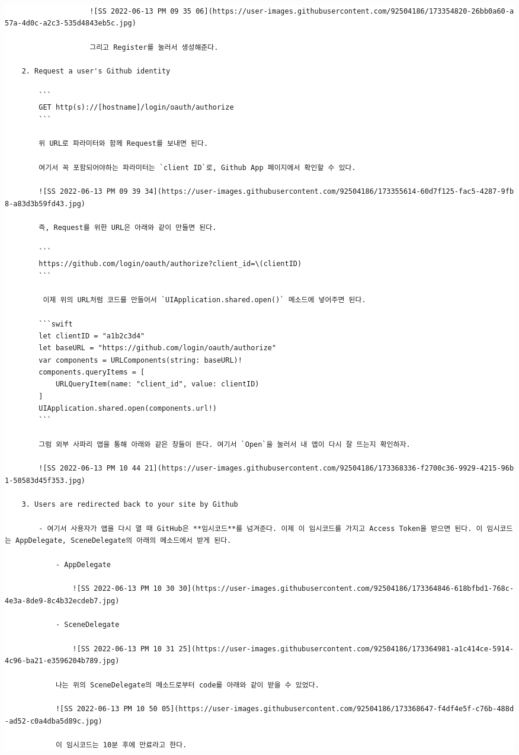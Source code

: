 						![SS 2022-06-13 PM 09 35 06](https://user-images.githubusercontent.com/92504186/173354820-26bb0a60-a57a-4d0c-a2c3-535d4843eb5c.jpg)

						그리고 Register를 눌러서 생성해준다.

		2. Request a user's Github identity

			```
			GET http(s)://[hostname]/login/oauth/authorize
			```

			위 URL로 파라미터와 함께 Request를 보내면 된다.

			여기서 꼭 포함되어야하는 파라미터는 `client ID`로, Github App 페이지에서 확인할 수 있다.

			![SS 2022-06-13 PM 09 39 34](https://user-images.githubusercontent.com/92504186/173355614-60d7f125-fac5-4287-9fb8-a83d3b59fd43.jpg)

			즉, Request를 위한 URL은 아래와 같이 만들면 된다.

			```
			https://github.com/login/oauth/authorize?client_id=\(clientID)
			```

			 이제 위의 URL처럼 코드를 만들어서 `UIApplication.shared.open()` 메소드에 넣어주면 된다.

			```swift
			let clientID = "a1b2c3d4"
			let baseURL = "https://github.com/login/oauth/authorize"
			var components = URLComponents(string: baseURL)!
			components.queryItems = [
			    URLQueryItem(name: "client_id", value: clientID)
			]
			UIApplication.shared.open(components.url!)
			```

			그럼 외부 사파리 앱을 통해 아래와 같은 창들이 뜬다. 여기서 `Open`을 눌러서 내 앱이 다시 잘 뜨는지 확인하자.

			![SS 2022-06-13 PM 10 44 21](https://user-images.githubusercontent.com/92504186/173368336-f2700c36-9929-4215-96b1-50583d45f353.jpg)

		3. Users are redirected back to your site by Github

			- 여기서 사용자가 앱을 다시 열 때 GitHub은 **임시코드**를 넘겨준다. 이제 이 임시코드를 가지고 Access Token을 받으면 된다. 이 임시코드는 AppDelegate, SceneDelegate의 아래의 메소드에서 받게 된다.

				- AppDelegate

					![SS 2022-06-13 PM 10 30 30](https://user-images.githubusercontent.com/92504186/173364846-618bfbd1-768c-4e3a-8de9-8c4b32ecdeb7.jpg)

				- SceneDelegate

					![SS 2022-06-13 PM 10 31 25](https://user-images.githubusercontent.com/92504186/173364981-a1c414ce-5914-4c96-ba21-e3596204b789.jpg)

				나는 위의 SceneDelegate의 메소드로부터 code를 아래와 같이 받을 수 있었다.

				![SS 2022-06-13 PM 10 50 05](https://user-images.githubusercontent.com/92504186/173368647-f4df4e5f-c76b-488d-ad52-c0a4dba5d89c.jpg)

				이 임시코드는 10분 후에 만료라고 한다.
